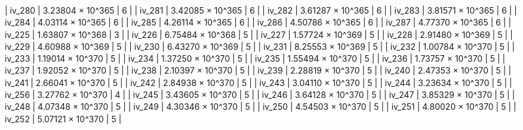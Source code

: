 | iv_280 | 3.23804 × 10^365 | 6 |
| iv_281 | 3.42085 × 10^365 | 6 |
| iv_282 | 3.61287 × 10^365 | 6 |
| iv_283 | 3.81571 × 10^365 | 6 |
| iv_284 | 4.03114 × 10^365 | 6 |
| iv_285 | 4.26114 × 10^365 | 6 |
| iv_286 | 4.50786 × 10^365 | 6 |
| iv_287 | 4.77370 × 10^365 | 6 |
| iv_225 | 1.63807 × 10^368 | 3 |
| iv_226 | 6.75484 × 10^368 | 5 |
| iv_227 | 1.57724 × 10^369 | 5 |
| iv_228 | 2.91480 × 10^369 | 5 |
| iv_229 | 4.60988 × 10^369 | 5 |
| iv_230 | 6.43270 × 10^369 | 5 |
| iv_231 | 8.25553 × 10^369 | 5 |
| iv_232 | 1.00784 × 10^370 | 5 |
| iv_233 | 1.19014 × 10^370 | 5 |
| iv_234 | 1.37250 × 10^370 | 5 |
| iv_235 | 1.55494 × 10^370 | 5 |
| iv_236 | 1.73757 × 10^370 | 5 |
| iv_237 | 1.92052 × 10^370 | 5 |
| iv_238 | 2.10397 × 10^370 | 5 |
| iv_239 | 2.28819 × 10^370 | 5 |
| iv_240 | 2.47353 × 10^370 | 5 |
| iv_241 | 2.66041 × 10^370 | 5 |
| iv_242 | 2.84938 × 10^370 | 5 |
| iv_243 | 3.04110 × 10^370 | 5 |
| iv_244 | 3.23634 × 10^370 | 5 |
| iv_256 | 3.27762 × 10^370 | 4 |
| iv_245 | 3.43605 × 10^370 | 5 |
| iv_246 | 3.64128 × 10^370 | 5 |
| iv_247 | 3.85329 × 10^370 | 5 |
| iv_248 | 4.07348 × 10^370 | 5 |
| iv_249 | 4.30346 × 10^370 | 5 |
| iv_250 | 4.54503 × 10^370 | 5 |
| iv_251 | 4.80020 × 10^370 | 5 |
| iv_252 | 5.07121 × 10^370 | 5 |